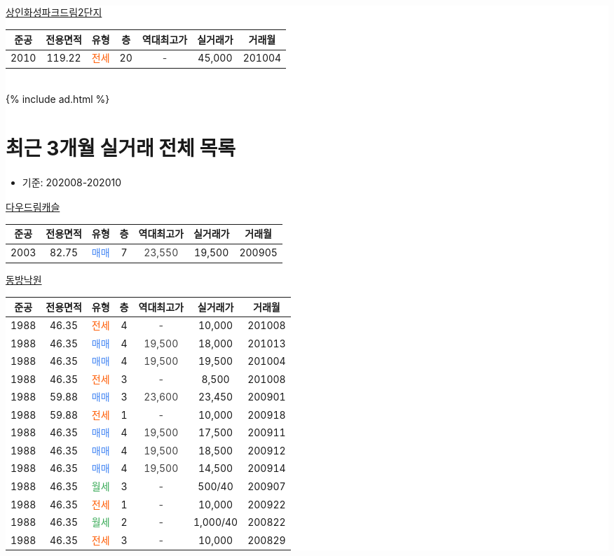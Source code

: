[상인화성파크드림2단지](https://search.naver.com/search.naver?query=%EB%8C%80%EA%B5%AC%EA%B4%91%EC%97%AD%EC%8B%9C+%EB%8B%AC%EC%84%9C%EA%B5%AC+%EC%83%81%EC%9D%B8%EB%8F%99+%EC%83%81%EC%9D%B8%ED%99%94%EC%84%B1%ED%8C%8C%ED%81%AC%EB%93%9C%EB%A6%BC2%EB%8B%A8%EC%A7%80)

|준공|전용면적|유형|층|역대최고가|실거래가|거래월|
|:---:|:---:|:---:|:---:|:---:|:---:|:---:|
|2010|119.22|<span style="color:#ff5a00">전세</span>|20|<span style="color:#444444">-</span>|45,000|201004|


<br>
{% include ad.html %}
<br>

# 최근 3개월 실거래 전체 목록
* 기준: 202008-202010


[다우드림캐슬](https://search.naver.com/search.naver?query=%EB%8C%80%EA%B5%AC%EA%B4%91%EC%97%AD%EC%8B%9C+%EB%8B%AC%EC%84%9C%EA%B5%AC+%EC%83%81%EC%9D%B8%EB%8F%99+%EB%8B%A4%EC%9A%B0%EB%93%9C%EB%A6%BC%EC%BA%90%EC%8A%AC)

|준공|전용면적|유형|층|역대최고가|실거래가|거래월|
|:---:|:---:|:---:|:---:|:---:|:---:|:---:|
|2003|82.75|<span style="color:#4285f3">매매</span>|7|<span style="color:#444444">23,550</span>|19,500|200905|

[동방낙원](https://search.naver.com/search.naver?query=%EB%8C%80%EA%B5%AC%EA%B4%91%EC%97%AD%EC%8B%9C+%EB%8B%AC%EC%84%9C%EA%B5%AC+%EC%83%81%EC%9D%B8%EB%8F%99+%EB%8F%99%EB%B0%A9%EB%82%99%EC%9B%90)

|준공|전용면적|유형|층|역대최고가|실거래가|거래월|
|:---:|:---:|:---:|:---:|:---:|:---:|:---:|
|1988|46.35|<span style="color:#ff5a00">전세</span>|4|<span style="color:#444444">-</span>|10,000|201008|
|1988|46.35|<span style="color:#4285f3">매매</span>|4|<span style="color:#444444">19,500</span>|18,000|201013|
|1988|46.35|<span style="color:#4285f3">매매</span>|4|<span style="color:#444444">19,500</span>|19,500|201004|
|1988|46.35|<span style="color:#ff5a00">전세</span>|3|<span style="color:#444444">-</span>|8,500|201008|
|1988|59.88|<span style="color:#4285f3">매매</span>|3|<span style="color:#444444">23,600</span>|23,450|200901|
|1988|59.88|<span style="color:#ff5a00">전세</span>|1|<span style="color:#444444">-</span>|10,000|200918|
|1988|46.35|<span style="color:#4285f3">매매</span>|4|<span style="color:#444444">19,500</span>|17,500|200911|
|1988|46.35|<span style="color:#4285f3">매매</span>|4|<span style="color:#444444">19,500</span>|18,500|200912|
|1988|46.35|<span style="color:#4285f3">매매</span>|4|<span style="color:#444444">19,500</span>|14,500|200914|
|1988|46.35|<span style="color:#34a853">월세</span>|3|<span style="color:#444444">-</span>|500/40|200907|
|1988|46.35|<span style="color:#ff5a00">전세</span>|1|<span style="color:#444444">-</span>|10,000|200922|
|1988|46.35|<span style="color:#34a853">월세</span>|2|<span style="color:#444444">-</span>|1,000/40|200822|
|1988|46.35|<span style="color:#ff5a00">전세</span>|3|<span style="color:#444444">-</span>|10,000|200829|
